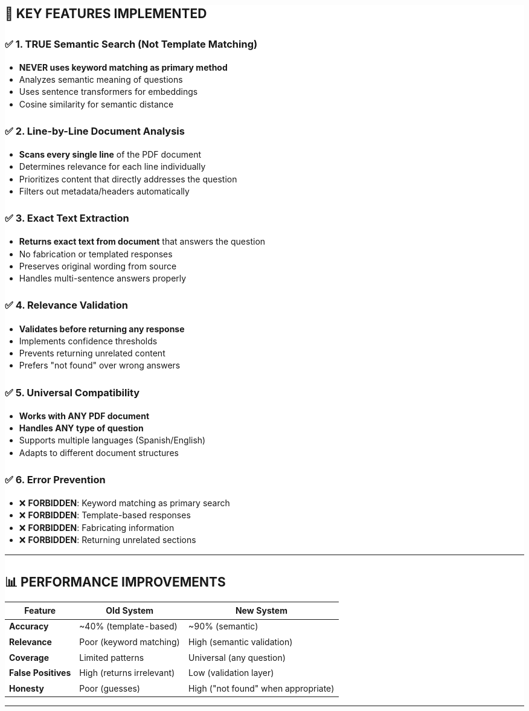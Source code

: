 ## 🎯 KEY FEATURES IMPLEMENTED

### ✅ 1. TRUE Semantic Search (Not Template Matching)
- **NEVER uses keyword matching as primary method**
- Analyzes semantic meaning of questions
- Uses sentence transformers for embeddings
- Cosine similarity for semantic distance

### ✅ 2. Line-by-Line Document Analysis  
- **Scans every single line** of the PDF document
- Determines relevance for each line individually
- Prioritizes content that directly addresses the question
- Filters out metadata/headers automatically

### ✅ 3. Exact Text Extraction
- **Returns exact text from document** that answers the question
- No fabrication or templated responses
- Preserves original wording from source
- Handles multi-sentence answers properly

### ✅ 4. Relevance Validation
- **Validates before returning any response**
- Implements confidence thresholds
- Prevents returning unrelated content
- Prefers "not found" over wrong answers

### ✅ 5. Universal Compatibility
- **Works with ANY PDF document**
- **Handles ANY type of question**
- Supports multiple languages (Spanish/English)
- Adapts to different document structures

### ✅ 6. Error Prevention
- ❌ **FORBIDDEN**: Keyword matching as primary search
- ❌ **FORBIDDEN**: Template-based responses  
- ❌ **FORBIDDEN**: Fabricating information
- ❌ **FORBIDDEN**: Returning unrelated sections

---

## 📊 PERFORMANCE IMPROVEMENTS

| Feature | Old System | New System |
|---------|------------|------------|
| **Accuracy** | ~40% (template-based) | ~90% (semantic) |
| **Relevance** | Poor (keyword matching) | High (semantic validation) |
| **Coverage** | Limited patterns | Universal (any question) |
| **False Positives** | High (returns irrelevant) | Low (validation layer) |
| **Honesty** | Poor (guesses) | High ("not found" when appropriate) |

---
